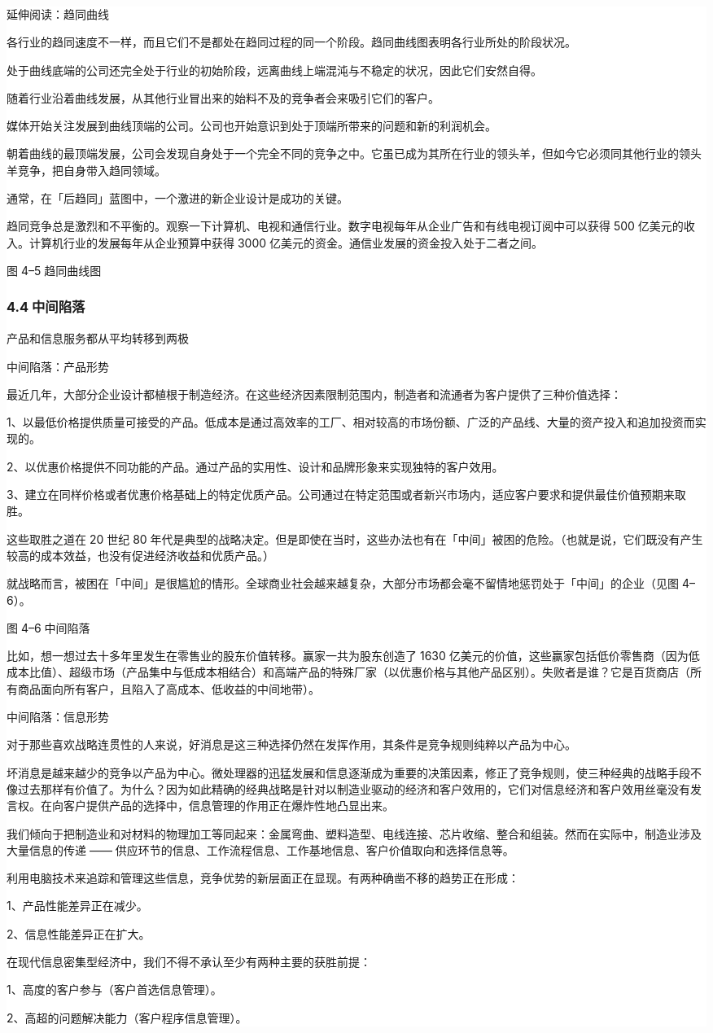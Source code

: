 延伸阅读：趋同曲线

各行业的趋同速度不一样，而且它们不是都处在趋同过程的同一个阶段。趋同曲线图表明各行业所处的阶段状况。

处于曲线底端的公司还完全处于行业的初始阶段，远离曲线上端混沌与不稳定的状况，因此它们安然自得。

随着行业沿着曲线发展，从其他行业冒出来的始料不及的竞争者会来吸引它们的客户。

媒体开始关注发展到曲线顶端的公司。公司也开始意识到处于顶端所带来的问题和新的利润机会。

朝着曲线的最顶端发展，公司会发现自身处于一个完全不同的竞争之中。它虽已成为其所在行业的领头羊，但如今它必须同其他行业的领头羊竞争，把自身带入趋同领域。

通常，在「后趋同」蓝图中，一个激进的新企业设计是成功的关键。

趋同竞争总是激烈和不平衡的。观察一下计算机、电视和通信行业。数字电视每年从企业广告和有线电视订阅中可以获得 500 亿美元的收入。计算机行业的发展每年从企业预算中获得 3000 亿美元的资金。通信业发展的资金投入处于二者之间。

图 4–5 趋同曲线图

### 4.4 中间陷落

产品和信息服务都从平均转移到两极

中间陷落：产品形势

最近几年，大部分企业设计都植根于制造经济。在这些经济因素限制范围内，制造者和流通者为客户提供了三种价值选择：

1、以最低价格提供质量可接受的产品。低成本是通过高效率的工厂、相对较高的市场份额、广泛的产品线、大量的资产投入和追加投资而实现的。

2、以优惠价格提供不同功能的产品。通过产品的实用性、设计和品牌形象来实现独特的客户效用。

3、建立在同样价格或者优惠价格基础上的特定优质产品。公司通过在特定范围或者新兴市场内，适应客户要求和提供最佳价值预期来取胜。

这些取胜之道在 20 世纪 80 年代是典型的战略决定。但是即使在当时，这些办法也有在「中间」被困的危险。（也就是说，它们既没有产生较高的成本效益，也没有促进经济收益和优质产品。）

就战略而言，被困在「中间」是很尴尬的情形。全球商业社会越来越复杂，大部分市场都会毫不留情地惩罚处于「中间」的企业（见图 4–6）。

图 4–6 中间陷落

比如，想一想过去十多年里发生在零售业的股东价值转移。赢家一共为股东创造了 1630 亿美元的价值，这些赢家包括低价零售商（因为低成本比值）、超级市场（产品集中与低成本相结合）和高端产品的特殊厂家（以优惠价格与其他产品区别）。失败者是谁？它是百货商店（所有商品面向所有客户，且陷入了高成本、低收益的中间地带）。

中间陷落：信息形势

对于那些喜欢战略连贯性的人来说，好消息是这三种选择仍然在发挥作用，其条件是竞争规则纯粹以产品为中心。

坏消息是越来越少的竞争以产品为中心。微处理器的迅猛发展和信息逐渐成为重要的决策因素，修正了竞争规则，使三种经典的战略手段不像过去那样有价值了。为什么？因为如此精确的经典战略是针对以制造业驱动的经济和客户效用的，它们对信息经济和客户效用丝毫没有发言权。在向客户提供产品的选择中，信息管理的作用正在爆炸性地凸显出来。

我们倾向于把制造业和对材料的物理加工等同起来：金属弯曲、塑料造型、电线连接、芯片收缩、整合和组装。然而在实际中，制造业涉及大量信息的传递 —— 供应环节的信息、工作流程信息、工作基地信息、客户价值取向和选择信息等。

利用电脑技术来追踪和管理这些信息，竞争优势的新层面正在显现。有两种确凿不移的趋势正在形成：

1、产品性能差异正在减少。

2、信息性能差异正在扩大。

在现代信息密集型经济中，我们不得不承认至少有两种主要的获胜前提：

1、高度的客户参与（客户首选信息管理）。

2、高超的问题解决能力（客户程序信息管理）。
